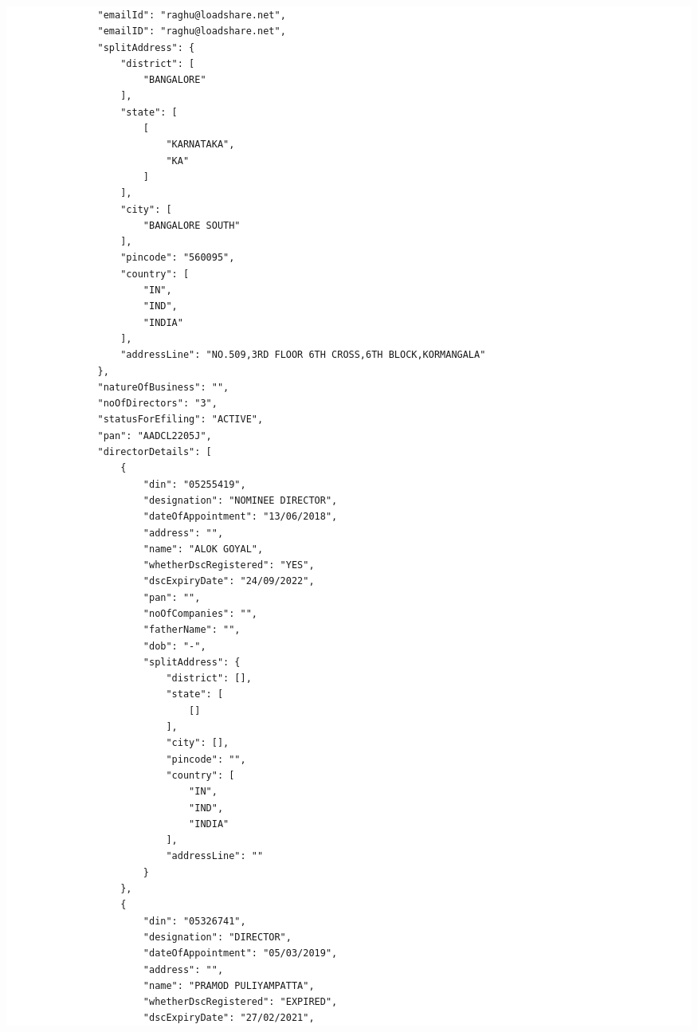```
                "emailId": "raghu@loadshare.net",
                "emailID": "raghu@loadshare.net",
                "splitAddress": {
                    "district": [
                        "BANGALORE"
                    ],
                    "state": [
                        [
                            "KARNATAKA",
                            "KA"
                        ]
                    ],
                    "city": [
                        "BANGALORE SOUTH"
                    ],
                    "pincode": "560095",
                    "country": [
                        "IN",
                        "IND",
                        "INDIA"
                    ],
                    "addressLine": "NO.509,3RD FLOOR 6TH CROSS,6TH BLOCK,KORMANGALA"
                },
                "natureOfBusiness": "",
                "noOfDirectors": "3",
                "statusForEfiling": "ACTIVE",
                "pan": "AADCL2205J",
                "directorDetails": [
                    {
                        "din": "05255419",
                        "designation": "NOMINEE DIRECTOR",
                        "dateOfAppointment": "13/06/2018",
                        "address": "",
                        "name": "ALOK GOYAL",
                        "whetherDscRegistered": "YES",
                        "dscExpiryDate": "24/09/2022",
                        "pan": "",
                        "noOfCompanies": "",
                        "fatherName": "",
                        "dob": "-",
                        "splitAddress": {
                            "district": [],
                            "state": [
                                []
                            ],
                            "city": [],
                            "pincode": "",
                            "country": [
                                "IN",
                                "IND",
                                "INDIA"
                            ],
                            "addressLine": ""
                        }
                    },
                    {
                        "din": "05326741",
                        "designation": "DIRECTOR",
                        "dateOfAppointment": "05/03/2019",
                        "address": "",
                        "name": "PRAMOD PULIYAMPATTA",
                        "whetherDscRegistered": "EXPIRED",
                        "dscExpiryDate": "27/02/2021",
```